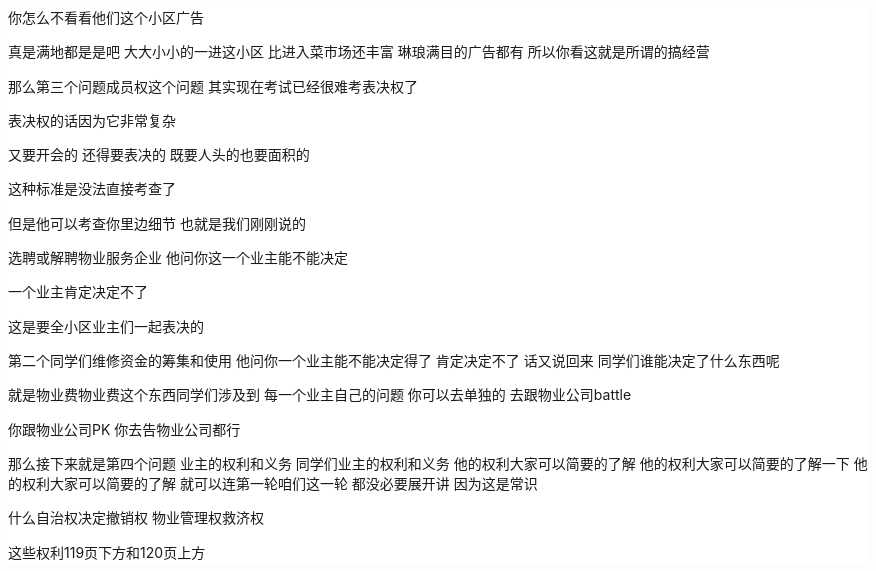 你怎么不看看他们这个小区广告

真是满地都是是吧
大大小小的一进这小区
比进入菜市场还丰富
琳琅满目的广告都有
所以你看这就是所谓的搞经营

那么第三个问题成员权这个问题
其实现在考试已经很难考表决权了

表决权的话因为它非常复杂

又要开会的
还得要表决的
既要人头的也要面积的

这种标准是没法直接考查了

但是他可以考查你里边细节
也就是我们刚刚说的

选聘或解聘物业服务企业
他问你这一个业主能不能决定

一个业主肯定决定不了

这是要全小区业主们一起表决的

第二个同学们维修资金的筹集和使用
他问你一个业主能不能决定得了
肯定决定不了
话又说回来
同学们谁能决定了什么东西呢

就是物业费物业费这个东西同学们涉及到
每一个业主自己的问题
你可以去单独的
去跟物业公司battle

你跟物业公司PK
你去告物业公司都行

那么接下来就是第四个问题
业主的权利和义务
同学们业主的权利和义务
他的权利大家可以简要的了解
他的权利大家可以简要的了解一下
他的权利大家可以简要的了解
就可以连第一轮咱们这一轮
都没必要展开讲
因为这是常识

什么自治权决定撤销权
物业管理权救济权

这些权利119页下方和120页上方
